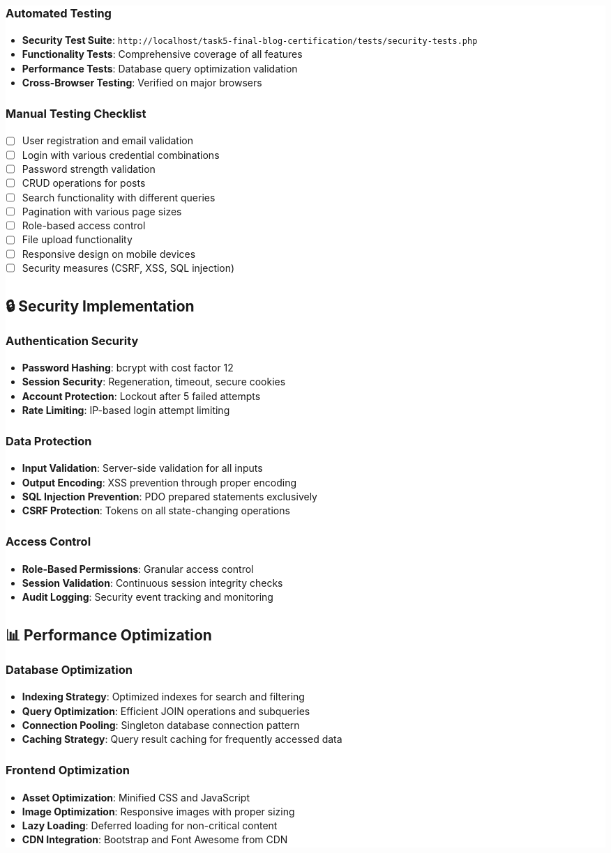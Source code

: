 ### **Automated Testing**
- **Security Test Suite**: `http://localhost/task5-final-blog-certification/tests/security-tests.php`
- **Functionality Tests**: Comprehensive coverage of all features
- **Performance Tests**: Database query optimization validation
- **Cross-Browser Testing**: Verified on major browsers

### **Manual Testing Checklist**
- [ ] User registration and email validation
- [ ] Login with various credential combinations
- [ ] Password strength validation
- [ ] CRUD operations for posts
- [ ] Search functionality with different queries
- [ ] Pagination with various page sizes
- [ ] Role-based access control
- [ ] File upload functionality
- [ ] Responsive design on mobile devices
- [ ] Security measures (CSRF, XSS, SQL injection)

## 🔒 Security Implementation

### **Authentication Security**
- **Password Hashing**: bcrypt with cost factor 12
- **Session Security**: Regeneration, timeout, secure cookies
- **Account Protection**: Lockout after 5 failed attempts
- **Rate Limiting**: IP-based login attempt limiting

### **Data Protection**
- **Input Validation**: Server-side validation for all inputs
- **Output Encoding**: XSS prevention through proper encoding
- **SQL Injection Prevention**: PDO prepared statements exclusively
- **CSRF Protection**: Tokens on all state-changing operations

### **Access Control**
- **Role-Based Permissions**: Granular access control
- **Session Validation**: Continuous session integrity checks
- **Audit Logging**: Security event tracking and monitoring

## 📊 Performance Optimization

### **Database Optimization**
- **Indexing Strategy**: Optimized indexes for search and filtering
- **Query Optimization**: Efficient JOIN operations and subqueries
- **Connection Pooling**: Singleton database connection pattern
- **Caching Strategy**: Query result caching for frequently accessed data

### **Frontend Optimization**
- **Asset Optimization**: Minified CSS and JavaScript
- **Image Optimization**: Responsive images with proper sizing
- **Lazy Loading**: Deferred loading for non-critical content
- **CDN Integration**: Bootstrap and Font Awesome from CDN
